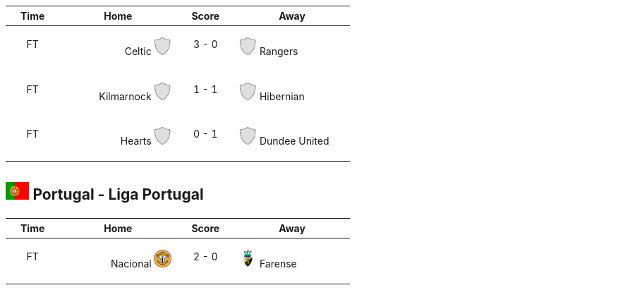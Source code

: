 <div align="center">

&emsp;Time&emsp; | &emsp;&emsp;&emsp;&emsp;Home&emsp;&emsp;&emsp;&emsp; | &emsp;Score&emsp; | &emsp;&emsp;&emsp;&emsp;Away&emsp;&emsp;&emsp;&emsp; |
| ------------ | ------------ | ------------ | ------------ |
| <p align="center">FT</p> | <p align="right">Celtic <img src="/static/logos/Celtic.png" height="25px"></p> | <p align="center">3 - 0</p> | <p align="left"><img src="/static/logos/Rangers.png" height="25px"> Rangers</p> |
| <p align="center">FT</p> | <p align="right">Kilmarnock <img src="/static/logos/Kilmarnock.png" height="25px"></p> | <p align="center">1 - 1</p> | <p align="left"><img src="/static/logos/Hibernian.png" height="25px"> Hibernian</p> |
| <p align="center">FT</p> | <p align="right">Hearts <img src="/static/logos/Hearts.png" height="25px"></p> | <p align="center">0 - 1</p> | <p align="left"><img src="/static/logos/Dundee United.png" height="25px"> Dundee United</p> |
</div>


## <img src="/static/logos/Portugal-Liga Portugal.png" height="25px"> Portugal - Liga Portugal

<div align="center">

&emsp;Time&emsp; | &emsp;&emsp;&emsp;&emsp;Home&emsp;&emsp;&emsp;&emsp; | &emsp;Score&emsp; | &emsp;&emsp;&emsp;&emsp;Away&emsp;&emsp;&emsp;&emsp; |
| ------------ | ------------ | ------------ | ------------ |
| <p align="center">FT</p> | <p align="right">Nacional <img src="/static/logos/Nacional.png" height="25px"></p> | <p align="center">2 - 0</p> | <p align="left"><img src="/static/logos/Farense.png" height="25px"> Farense</p> |